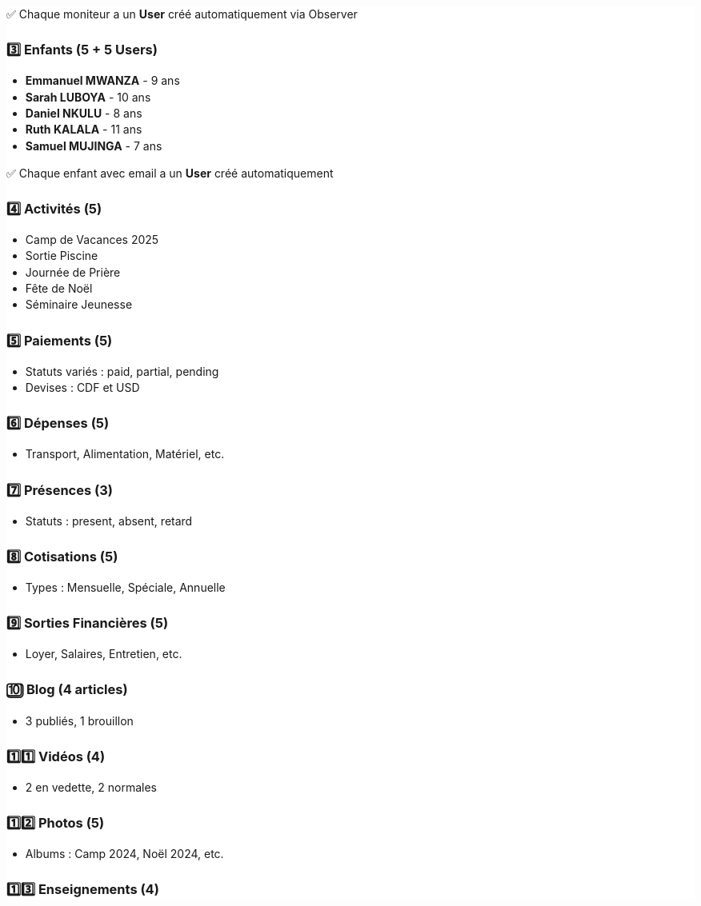 ✅ Chaque moniteur a un **User** créé automatiquement via Observer

### 3️⃣ Enfants (5 + 5 Users)

- **Emmanuel MWANZA** - 9 ans
- **Sarah LUBOYA** - 10 ans
- **Daniel NKULU** - 8 ans
- **Ruth KALALA** - 11 ans
- **Samuel MUJINGA** - 7 ans

✅ Chaque enfant avec email a un **User** créé automatiquement

### 4️⃣ Activités (5)

- Camp de Vacances 2025
- Sortie Piscine
- Journée de Prière
- Fête de Noël
- Séminaire Jeunesse

### 5️⃣ Paiements (5)

- Statuts variés : paid, partial, pending
- Devises : CDF et USD

### 6️⃣ Dépenses (5)

- Transport, Alimentation, Matériel, etc.

### 7️⃣ Présences (3)

- Statuts : present, absent, retard

### 8️⃣ Cotisations (5)

- Types : Mensuelle, Spéciale, Annuelle

### 9️⃣ Sorties Financières (5)

- Loyer, Salaires, Entretien, etc.

### 🔟 Blog (4 articles)

- 3 publiés, 1 brouillon

### 1️⃣1️⃣ Vidéos (4)

- 2 en vedette, 2 normales

### 1️⃣2️⃣ Photos (5)

- Albums : Camp 2024, Noël 2024, etc.

### 1️⃣3️⃣ Enseignements (4)
